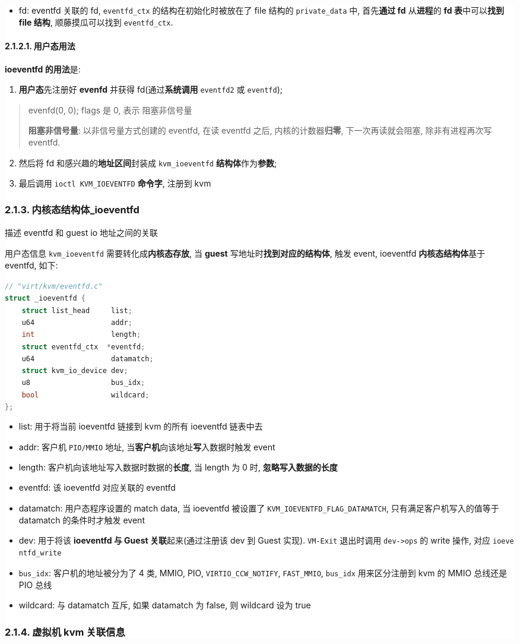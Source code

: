 * fd: eventfd 关联的 fd, `eventfd_ctx` 的结构在初始化时被放在了 file 结构的 `private_data` 中, 首先**通过 fd** 从**进程**的 **fd 表**中可以**找到 file 结构**, 顺藤摸瓜可以找到 `eventfd_ctx`.

#### 2.1.2.1. 用户态用法

**ioeventfd 的用法**是:

1) **用户态**先注册好 **evenfd** 并获得 fd(通过**系统调用** `eventfd2` 或 `eventfd`);

> evenfd(0, 0); flags 是 0, 表示 阻塞非信号量
>
> **阻塞非信号量**: 以非信号量方式创建的 eventfd, 在读 eventfd 之后, 内核的计数器**归零**, 下一次再读就会阻塞, 除非有进程再次写 eventfd.


2) 然后将 fd 和感兴趣的**地址区间**封装成 `kvm_ioeventfd` **结构体**作为**参数**;

3) 最后调用 `ioctl KVM_IOEVENTFD` **命令字**, 注册到 kvm

### 2.1.3. 内核态结构体_ioeventfd

描述 eventfd 和 guest io 地址之间的关联

用户态信息 `kvm_ioeventfd` 需要转化成**内核态存放**, 当 **guest** 写地址时**找到对应的结构体**, 触发 event, ioeventfd **内核态结构体**基于 eventfd, 如下:

```cpp
// "virt/kvm/eventfd.c"
struct _ioeventfd {
    struct list_head     list;
    u64                  addr;
    int                  length;
    struct eventfd_ctx  *eventfd;
    u64                  datamatch;
    struct kvm_io_device dev;
    u8                   bus_idx;
    bool                 wildcard;
};
```

* list: 用于将当前 ioeventfd 链接到 kvm 的所有 ioeventfd 链表中去

* addr: 客户机 `PIO/MMIO` 地址, 当**客户机**向该地址**写**入数据时触发 event

* length: 客户机向该地址写入数据时数据的**长度**, 当 length 为 0 时, **忽略写入数据的长度**

* eventfd: 该 ioeventfd 对应关联的 eventfd

* datamatch: 用户态程序设置的 match data, 当 ioeventfd 被设置了 `KVM_IOEVENTFD_FLAG_DATAMATCH`, 只有满足客户机写入的值等于 datamatch 的条件时才触发 event

* dev: 用于将该 **ioeventfd 与 Guest 关联**起来(通过注册该 dev 到 Guest 实现). `VM-Exit` 退出时调用 `dev->ops` 的 write 操作, 对应 `ioeventfd_write`

* `bus_idx`: 客户机的地址被分为了 4 类, MMIO, PIO, `VIRTIO_CCW_NOTIFY`, `FAST_MMIO`, `bus_idx` 用来区分注册到 kvm 的 MMIO 总线还是 PIO 总线

* wildcard: 与 datamatch 互斥, 如果 datamatch 为 false, 则 wildcard 设为 true

### 2.1.4. 虚拟机 kvm 关联信息
